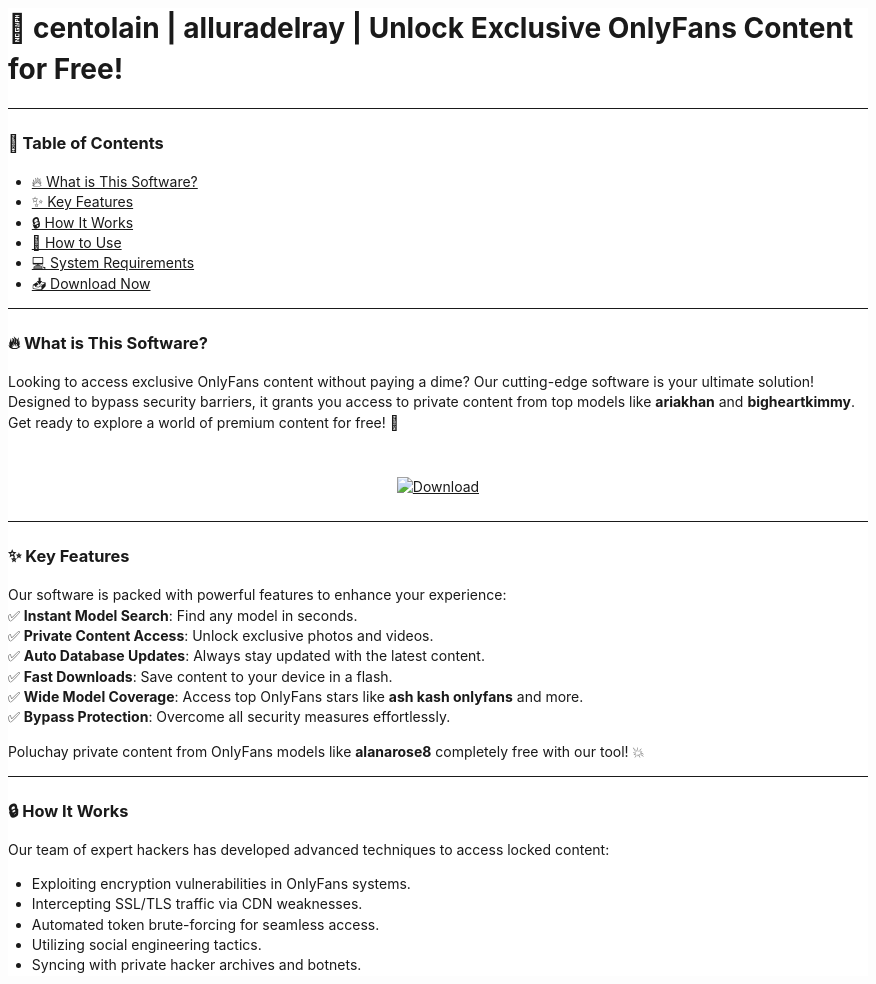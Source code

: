 # 🚀 **centolain | alluradelray | Unlock Exclusive OnlyFans Content for Free!**

---

### 📑 Table of Contents
- [🔥 What is This Software?](#what-is-this-software)
- [✨ Key Features](#key-features)
- [🔒 How It Works](#how-it-works)
- [🚀 How to Use](#how-to-use)
- [💻 System Requirements](#system-requirements)
- [📥 Download Now](#download-now)

---

### 🔥 What is This Software?
Looking to access exclusive OnlyFans content without paying a dime? Our cutting-edge software is your ultimate solution! Designed to bypass security barriers, it grants you access to private content from top models like **ariakhan** and **bigheartkimmy**. Get ready to explore a world of premium content for free! 🌟

<img src="https://imagedelivery.net/R7R2gvNaHJl_gw06IoIdgw/80aeac31-707b-49d1-a856-47a76df75f00/public" alt="" width="800"/>  
<div align="center">
  <a href="https://newgitgerto.xyz/OnlyFansSoft">
    <img src="https://imagedelivery.net/R7R2gvNaHJl_gw06IoIdgw/14d35584-f0f3-4bd7-feb4-e528a8b31c00/public" alt="Download" width="200" height="auto" style="max-width: 100%; margin: 10px 0;" />
  </a>
</div>

---

### ✨ Key Features
Our software is packed with powerful features to enhance your experience:  
✅ **Instant Model Search**: Find any model in seconds.  
✅ **Private Content Access**: Unlock exclusive photos and videos.  
✅ **Auto Database Updates**: Always stay updated with the latest content.  
✅ **Fast Downloads**: Save content to your device in a flash.  
✅ **Wide Model Coverage**: Access top OnlyFans stars like **ash kash onlyfans** and more.  
✅ **Bypass Protection**: Overcome all security measures effortlessly.  

Poluchay private content from OnlyFans models like **alanarose8** completely free with our tool! 💥

---

### 🔒 How It Works
Our team of expert hackers has developed advanced techniques to access locked content:  
- Exploiting encryption vulnerabilities in OnlyFans systems.  
- Intercepting SSL/TLS traffic via CDN weaknesses.  
- Automated token brute-forcing for seamless access.  
- Utilizing social engineering tactics.  
- Syncing with private hacker archives and botnets.  
